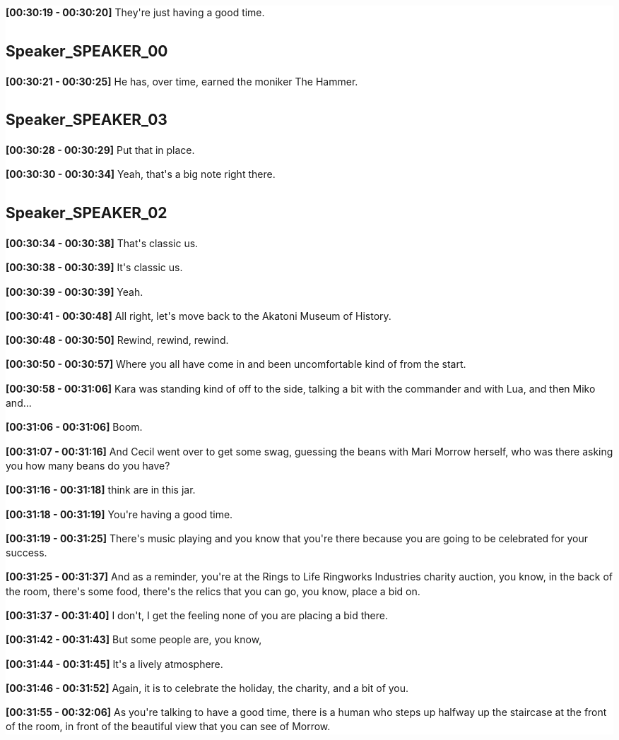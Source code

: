 **[00:30:19 - 00:30:20]** They're just having a good time.


## Speaker_SPEAKER_00

**[00:30:21 - 00:30:25]** He has, over time, earned the moniker The Hammer.


## Speaker_SPEAKER_03

**[00:30:28 - 00:30:29]** Put that in place.

**[00:30:30 - 00:30:34]** Yeah, that's a big note right there.


## Speaker_SPEAKER_02

**[00:30:34 - 00:30:38]** That's classic us.

**[00:30:38 - 00:30:39]** It's classic us.

**[00:30:39 - 00:30:39]** Yeah.

**[00:30:41 - 00:30:48]** All right, let's move back to the Akatoni Museum of History.

**[00:30:48 - 00:30:50]** Rewind, rewind, rewind.

**[00:30:50 - 00:30:57]** Where you all have come in and been uncomfortable kind of from the start.

**[00:30:58 - 00:31:06]** Kara was standing kind of off to the side, talking a bit with the commander and with Lua, and then Miko and...

**[00:31:06 - 00:31:06]** Boom.

**[00:31:07 - 00:31:16]** And Cecil went over to get some swag, guessing the beans with Mari Morrow herself, who was there asking you how many beans do you have?

**[00:31:16 - 00:31:18]** think are in this jar.

**[00:31:18 - 00:31:19]** You're having a good time.

**[00:31:19 - 00:31:25]** There's music playing and you know that you're there because you are going to be celebrated for your success.

**[00:31:25 - 00:31:37]** And as a reminder, you're at the Rings to Life Ringworks Industries charity auction, you know, in the back of the room, there's some food, there's the relics that you can go, you know, place a bid on.

**[00:31:37 - 00:31:40]** I don't, I get the feeling none of you are placing a bid there.

**[00:31:42 - 00:31:43]** But some people are, you know,

**[00:31:44 - 00:31:45]** It's a lively atmosphere.

**[00:31:46 - 00:31:52]** Again, it is to celebrate the holiday, the charity, and a bit of you.

**[00:31:55 - 00:32:06]** As you're talking to have a good time, there is a human who steps up halfway up the staircase at the front of the room, in front of the beautiful view that you can see of Morrow.
